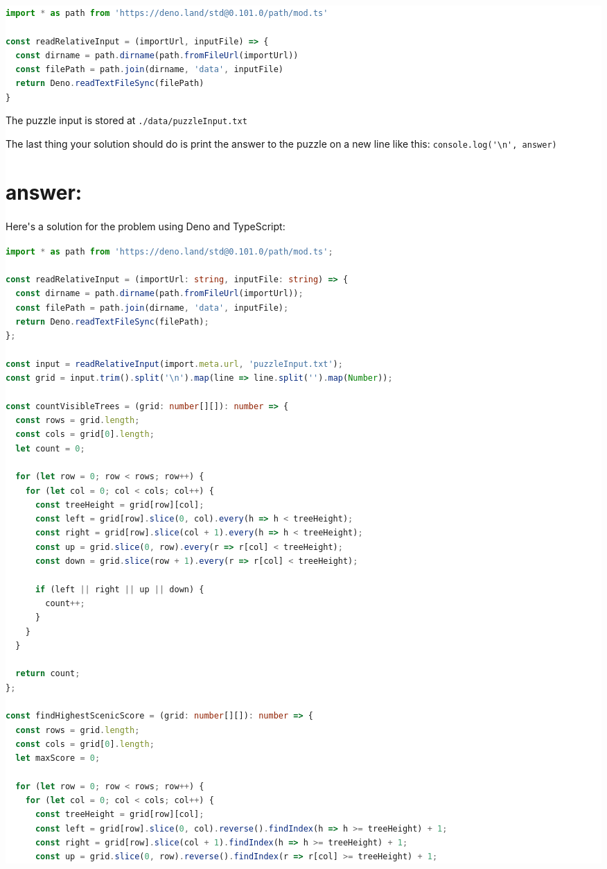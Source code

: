 ```typescript
import * as path from 'https://deno.land/std@0.101.0/path/mod.ts'

const readRelativeInput = (importUrl, inputFile) => {
  const dirname = path.dirname(path.fromFileUrl(importUrl))
  const filePath = path.join(dirname, 'data', inputFile)
  return Deno.readTextFileSync(filePath)
}
```

The puzzle input is stored at `./data/puzzleInput.txt`

The last thing your solution should do is print the answer to the puzzle on a new line like this: `console.log('\n', answer)`


# answer: 

Here's a solution for the problem using Deno and TypeScript:

```typescript
import * as path from 'https://deno.land/std@0.101.0/path/mod.ts';

const readRelativeInput = (importUrl: string, inputFile: string) => {
  const dirname = path.dirname(path.fromFileUrl(importUrl));
  const filePath = path.join(dirname, 'data', inputFile);
  return Deno.readTextFileSync(filePath);
};

const input = readRelativeInput(import.meta.url, 'puzzleInput.txt');
const grid = input.trim().split('\n').map(line => line.split('').map(Number));

const countVisibleTrees = (grid: number[][]): number => {
  const rows = grid.length;
  const cols = grid[0].length;
  let count = 0;

  for (let row = 0; row < rows; row++) {
    for (let col = 0; col < cols; col++) {
      const treeHeight = grid[row][col];
      const left = grid[row].slice(0, col).every(h => h < treeHeight);
      const right = grid[row].slice(col + 1).every(h => h < treeHeight);
      const up = grid.slice(0, row).every(r => r[col] < treeHeight);
      const down = grid.slice(row + 1).every(r => r[col] < treeHeight);

      if (left || right || up || down) {
        count++;
      }
    }
  }

  return count;
};

const findHighestScenicScore = (grid: number[][]): number => {
  const rows = grid.length;
  const cols = grid[0].length;
  let maxScore = 0;

  for (let row = 0; row < rows; row++) {
    for (let col = 0; col < cols; col++) {
      const treeHeight = grid[row][col];
      const left = grid[row].slice(0, col).reverse().findIndex(h => h >= treeHeight) + 1;
      const right = grid[row].slice(col + 1).findIndex(h => h >= treeHeight) + 1;
      const up = grid.slice(0, row).reverse().findIndex(r => r[col] >= treeHeight) + 1;
```